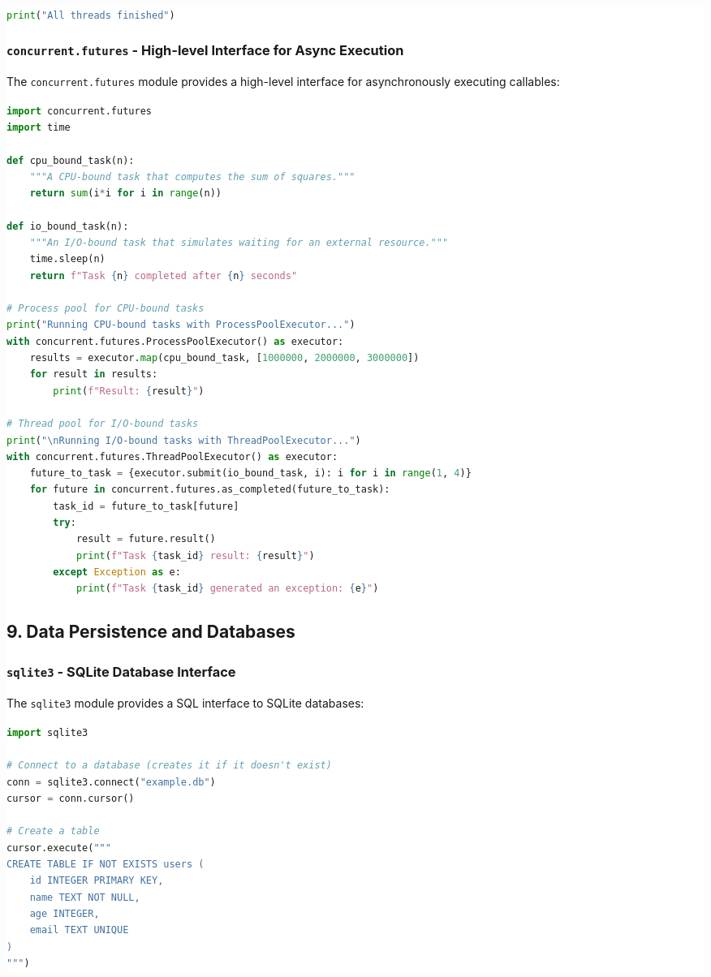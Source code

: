 ```python
print("All threads finished")
```

### `concurrent.futures` - High-level Interface for Async Execution

The `concurrent.futures` module provides a high-level interface for asynchronously executing callables:

```python
import concurrent.futures
import time

def cpu_bound_task(n):
    """A CPU-bound task that computes the sum of squares."""
    return sum(i*i for i in range(n))

def io_bound_task(n):
    """An I/O-bound task that simulates waiting for an external resource."""
    time.sleep(n)
    return f"Task {n} completed after {n} seconds"

# Process pool for CPU-bound tasks
print("Running CPU-bound tasks with ProcessPoolExecutor...")
with concurrent.futures.ProcessPoolExecutor() as executor:
    results = executor.map(cpu_bound_task, [1000000, 2000000, 3000000])
    for result in results:
        print(f"Result: {result}")

# Thread pool for I/O-bound tasks
print("\nRunning I/O-bound tasks with ThreadPoolExecutor...")
with concurrent.futures.ThreadPoolExecutor() as executor:
    future_to_task = {executor.submit(io_bound_task, i): i for i in range(1, 4)}
    for future in concurrent.futures.as_completed(future_to_task):
        task_id = future_to_task[future]
        try:
            result = future.result()
            print(f"Task {task_id} result: {result}")
        except Exception as e:
            print(f"Task {task_id} generated an exception: {e}")
```

## 9. Data Persistence and Databases

### `sqlite3` - SQLite Database Interface

The `sqlite3` module provides a SQL interface to SQLite databases:

```python
import sqlite3

# Connect to a database (creates it if it doesn't exist)
conn = sqlite3.connect("example.db")
cursor = conn.cursor()

# Create a table
cursor.execute("""
CREATE TABLE IF NOT EXISTS users (
    id INTEGER PRIMARY KEY,
    name TEXT NOT NULL,
    age INTEGER,
    email TEXT UNIQUE
)
""")
```